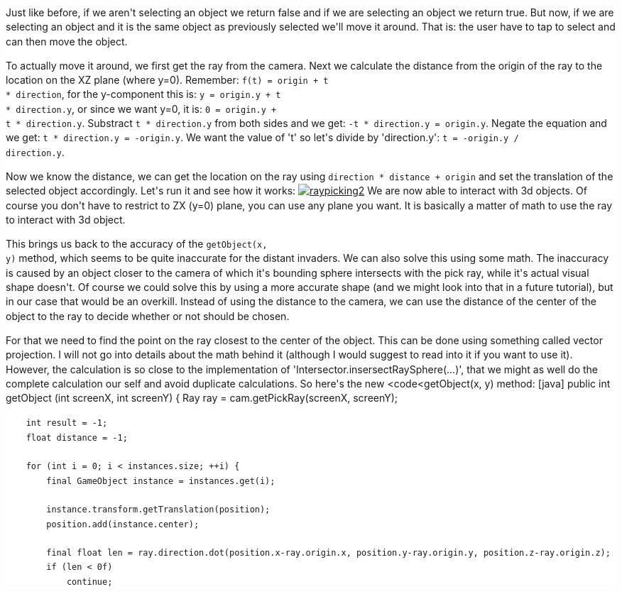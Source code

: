 Just like before, if we aren't selecting an object we return false and if we are selecting an object we return true. But now, if we are selecting an object and it is the same object as previously selected we'll move it around. That is: the user have to tap to select and can then move the object. 

To actually move it around, we first get the ray from the camera. Next we calculate the distance from the origin of the ray to the location on the XZ plane (where y=0). Remember:
<code>f(t) = origin + t * direction</code>, for the y-component this is:
<code>y = origin.y + t * direction.y</code>, or since we want y=0, it is:
<code>0 = origin.y + t * direction.y</code>. Substract <code>t * direction.y</code> from both sides and we get:
<code>-t * direction.y = origin.y</code>. Negate the equation and we get:
<code>t * direction.y = -origin.y</code>. We want the value of 't' so let's divide by 'direction.y':
<code>t = -origin.y / direction.y</code>.

Now we know the distance, we can get the location on the ray using <code>direction * distance + origin</code> and set the translation of the selected object accordingly. Let's run it and see how it works:
<a href="http://blog.xoppa.com/wp-content/uploads/raypicking2.png"><img src="http://blog.xoppa.com/wp-content/uploads/raypicking2-300x224.png" alt="raypicking2" width="300" height="224" class="alignnone size-medium wp-image-424" /></a>
We are now able to interact with 3d objects. Of course you don't have to restrict to ZX (y=0) plane, you can use any plane you want. It is basically a matter of math to use the ray to interact with 3d object.

This brings us back to the accuracy of the <code>getObject(x, y)</code> method, which seems to be quite inaccurate for the distant invaders. We can also solve this using some math. The inaccuracy is caused by an object closer to the camera of which it's bounding sphere intersects with the pick ray, while it's actual visual shape doesn't. Of course we could solve this by using a more accurate shape (and we might look into that in a future tutorial), but in our case that would be an overkill. Instead of using the distance to the camera, we can use the distance of the center of the object to the ray to decide whether or not should be chosen.

For that we need to find the point on the ray closest to the center of the object. This can be done using something called vector projection. I will not go into details about the math behind it (although I would suggest to read into it if you want to use it). However, the calculation is so close to the implementation of 'Intersector.insersectRaySphere(...)', that we might as well do the complete calculation our self and avoid duplicate calculations. So here's the new &lt;code&lt;getObject(x, y)</code> method:
[java]
	public int getObject (int screenX, int screenY) {
		Ray ray = cam.getPickRay(screenX, screenY);

		int result = -1;
		float distance = -1;

		for (int i = 0; i < instances.size; ++i) {
			final GameObject instance = instances.get(i);

			instance.transform.getTranslation(position);
			position.add(instance.center);

			final float len = ray.direction.dot(position.x-ray.origin.x, position.y-ray.origin.y, position.z-ray.origin.z);
			if (len < 0f)
				continue;
